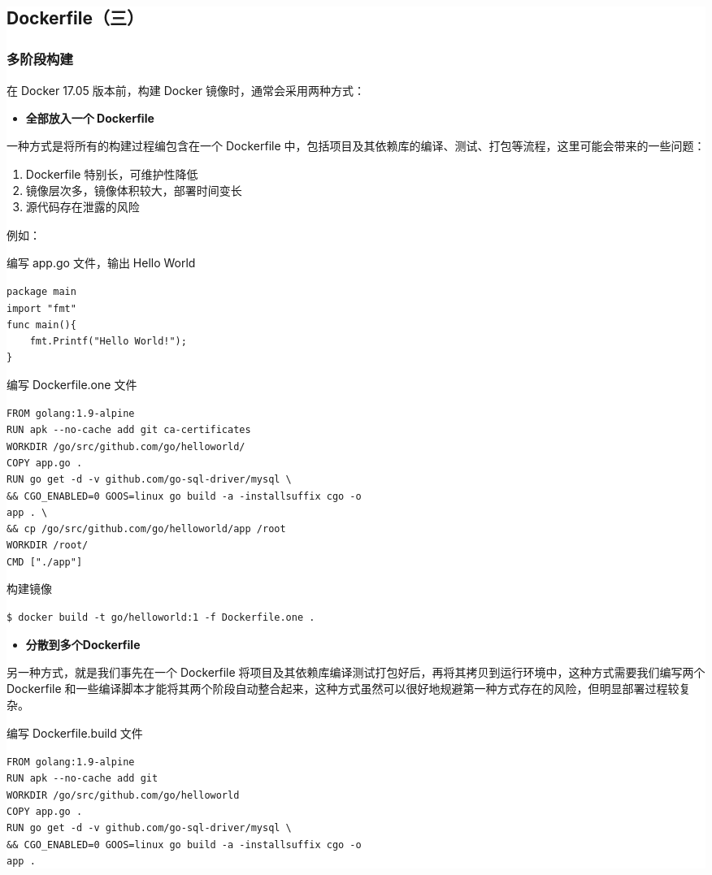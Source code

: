 ## Dockerfile（三）

### 多阶段构建

在 Docker 17.05 版本前，构建 Docker 镜像时，通常会采用两种方式：

- **全部放入一个 Dockerfile**

一种方式是将所有的构建过程编包含在一个 Dockerfile 中，包括项目及其依赖库的编译、测试、打包等流程，这里可能会带来的一些问题：

1. Dockerfile 特别长，可维护性降低
2. 镜像层次多，镜像体积较大，部署时间变长
3. 源代码存在泄露的风险

例如：

编写 app.go 文件，输出 Hello World

~~~shell
package main
import "fmt"
func main(){
	fmt.Printf("Hello World!");
}
~~~

编写 Dockerfile.one 文件

~~~shell
FROM golang:1.9-alpine
RUN apk --no-cache add git ca-certificates
WORKDIR /go/src/github.com/go/helloworld/
COPY app.go .
RUN go get -d -v github.com/go-sql-driver/mysql \
&& CGO_ENABLED=0 GOOS=linux go build -a -installsuffix cgo -o
app . \
&& cp /go/src/github.com/go/helloworld/app /root
WORKDIR /root/
CMD ["./app"]
~~~

构建镜像

~~~shell
$ docker build -t go/helloworld:1 -f Dockerfile.one .
~~~

- **分散到多个Dockerfile**

另一种方式，就是我们事先在一个 Dockerfile 将项目及其依赖库编译测试打包好后，再将其拷贝到运行环境中，这种方式需要我们编写两个 Dockerfile 和一些编译脚本才能将其两个阶段自动整合起来，这种方式虽然可以很好地规避第一种方式存在的风险，但明显部署过程较复杂。

编写 Dockerfile.build 文件

~~~shell
FROM golang:1.9-alpine
RUN apk --no-cache add git
WORKDIR /go/src/github.com/go/helloworld
COPY app.go .
RUN go get -d -v github.com/go-sql-driver/mysql \
&& CGO_ENABLED=0 GOOS=linux go build -a -installsuffix cgo -o
app .
~~~
